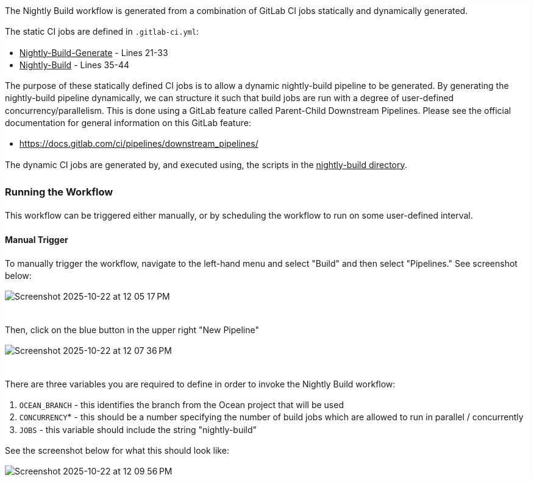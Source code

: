 The Nightly Build workflow is generated from a combination of GitLab CI jobs statically and dynamically generated.

The static CI jobs are defined in `.gitlab-ci.yml`:
* [Nightly-Build-Generate](https://gitlab-forge.ccc.ocre.cea.fr/paratools/ocean-prod/-/blob/4f6d7e7c55d9ad88809983407c8d414f65463915/.gitlab-ci.yml#L21-33) - Lines 21-33
* [Nightly-Build](https://gitlab-forge.ccc.ocre.cea.fr/paratools/ocean-prod/-/blob/4f6d7e7c55d9ad88809983407c8d414f65463915/.gitlab-ci.yml#L35-44) - Lines 35-44

The purpose of these statically defined CI jobs is to allow a dynamic nightly-build pipeline to be generated. By generating the nightly-build pipeline dynamically, we can structure it such that build jobs are run with a degree of user-defined concurrency/parallelism. This is done using a GitLab feature called Parent-Child Downstream Pipelines. Please see the official documentation for general information on this GitLab feature:
* https://docs.gitlab.com/ci/pipelines/downstream_pipelines/

The dynamic CI jobs are generated by, and executed using, the scripts in the [nightly-build directory](https://gitlab-forge.ccc.ocre.cea.fr/paratools/ocean-prod/-/tree/4f6d7e7c55d9ad88809983407c8d414f65463915/nightly-build).

### Running the Workflow

This workflow can be triggered either manually, or by scheduling the workflow to run on some user-defined interval.

#### Manual Trigger

To manually trigger the workflow, navigate to the left-hand menu and select "Build" and then select "Pipelines." See screenshot below:
<br />

<img width="1353" height="702" alt="Screenshot 2025-10-22 at 12 05 17 PM" src="https://github.com/user-attachments/assets/4fa9c75b-b8f0-4dd3-bef1-daa892a482ea" />

<br />

<br />

Then, click on the blue button in the upper right "New Pipeline"
<br />

<img width="1353" height="223" alt="Screenshot 2025-10-22 at 12 07 36 PM" src="https://github.com/user-attachments/assets/ca329ade-04ac-4627-ace0-bceab76820ff" />

<br />

<br />

There are three variables you are required to define in order to invoke the Nightly Build workflow:
1. `OCEAN_BRANCH` - this identifies the branch from the Ocean project that will be used
2. `CONCURRENCY`* - this should be a number specifying the number of build jobs which are allowed to run in parallel / concurrently
3. `JOBS` - this variable should include the string "nightly-build"

See the screenshot below for what this should look like:
<br />

<img width="1353" height="685" alt="Screenshot 2025-10-22 at 12 09 56 PM" src="https://github.com/user-attachments/assets/df539b82-6a55-44a9-89b4-546cefdef743" />
